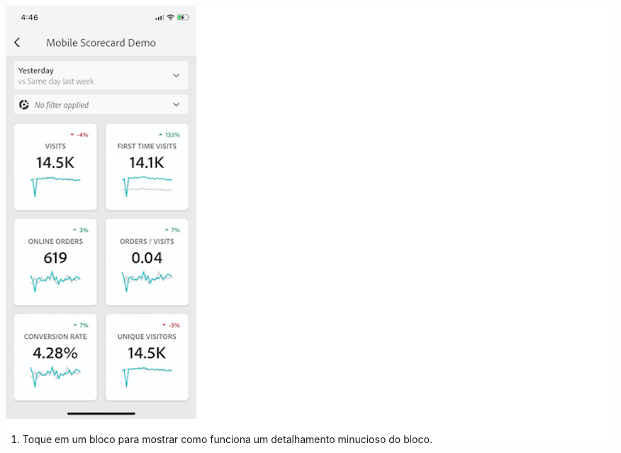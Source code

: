    ![Exemplo de scorecard](assets/intro_scorecard.png)

1. Toque em um bloco para mostrar como funciona um detalhamento minucioso do bloco.
